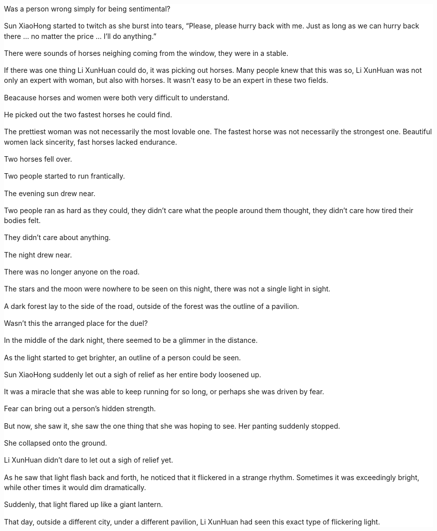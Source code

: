 Was a person wrong simply for being sentimental?

Sun XiaoHong started to twitch as she burst into tears, “Please, please hurry back with me. Just as long as we can hurry back there … no matter the price … I’ll do anything.”

There were sounds of horses neighing coming from the window, they were in a stable.

If there was one thing Li XunHuan could do, it was picking out horses. Many people knew that this was so, Li XunHuan was not only an expert with woman, but also with horses. It wasn’t easy to be an expert in these two fields.

Beacause horses and women were both very difficult to understand.

He picked out the two fastest horses he could find.

The prettiest woman was not necessarily the most lovable one. The fastest horse was not necessarily the strongest one. Beautiful women lack sincerity, fast horses lacked endurance.

Two horses fell over.

Two people started to run frantically.

The evening sun drew near.

Two people ran as hard as they could, they didn’t care what the people around them thought, they didn’t care how tired their bodies felt.

They didn’t care about anything.

The night drew near.

There was no longer anyone on the road.

The stars and the moon were nowhere to be seen on this night, there was not a single light in sight.

A dark forest lay to the side of the road, outside of the forest was the outline of a pavilion.

Wasn’t this the arranged place for the duel?

In the middle of the dark night, there seemed to be a glimmer in the distance.

As the light started to get brighter, an outline of a person could be seen.

Sun XiaoHong suddenly let out a sigh of relief as her entire body loosened up.

It was a miracle that she was able to keep running for so long, or perhaps she was driven by fear.

Fear can bring out a person’s hidden strength.

But now, she saw it, she saw the one thing that she was hoping to see. Her panting suddenly stopped.

She collapsed onto the ground.

Li XunHuan didn’t dare to let out a sigh of relief yet.

As he saw that light flash back and forth, he noticed that it flickered in a strange rhythm. Sometimes it was exceedingly bright, while other times it would dim dramatically.

Suddenly, that light flared up like a giant lantern.

That day, outside a different city, under a different pavilion, Li XunHuan had seen this exact type of flickering light.
